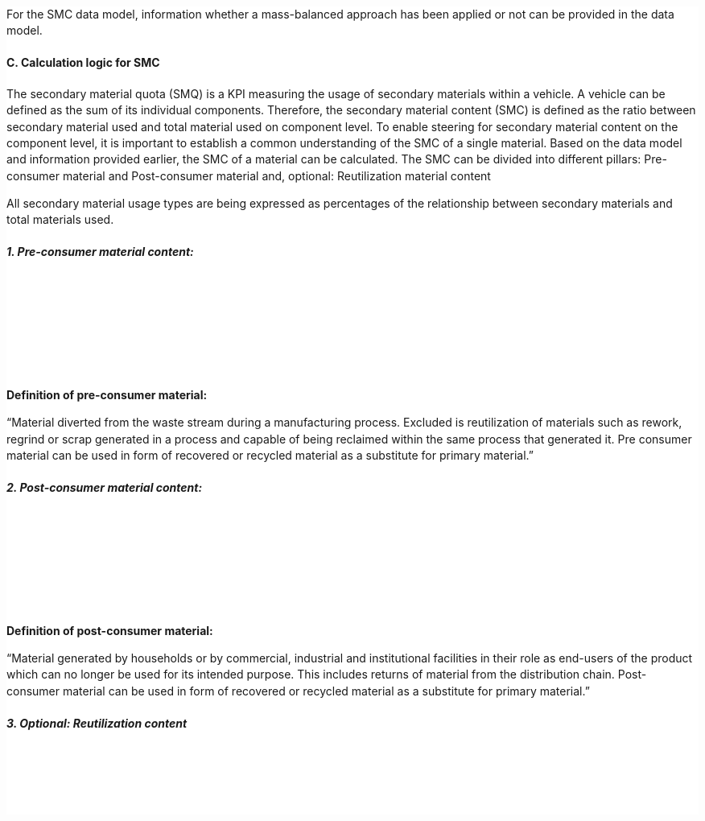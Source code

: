 For the SMC data model, information whether a mass-balanced approach has been applied or not can be provided in the data model.

#### C. Calculation logic for SMC

The secondary material quota (SMQ) is a KPI measuring the usage of secondary materials within a vehicle. A vehicle can be defined as the sum of its individual components. Therefore, the secondary material content (SMC) is defined as the ratio between secondary material used and total material used on component level. To enable steering for secondary material content on the component level, it is important to establish a common understanding of the SMC of a single material. Based on the data model and information provided earlier, the SMC of a material can be calculated. The SMC can be divided into different pillars: Pre-consumer material and Post-consumer material and, optional: Reutilization material content

All secondary material usage types are being expressed as percentages of the relationship between secondary materials and total materials used.

##### 1. Pre-consumer material content:

![pre consumer material content equation](resources/adoption-view/eq_pre_consumer_material_content.svg)

**Definition of pre-consumer material:**

“Material diverted from the waste stream during a manufacturing process. Excluded is reutilization of materials such as rework, regrind or scrap generated in a process and capable of being reclaimed within the same process that generated it. Pre consumer material can be used in form of recovered or recycled material as a substitute for primary material.”

##### 2. Post-consumer material content:

![post consumer material content equation](resources/adoption-view/eq_post_consumer_material_content.svg)

**Definition of post-consumer material:**

“Material generated by households or by commercial, industrial and institutional facilities in their role as end-users of the product which can no longer be used for its intended purpose. This includes returns of material from the distribution chain. Post-consumer material can be used in form of recovered or recycled material as a substitute for primary material.”

##### 3. Optional: Reutilization content

![Reutilization content Equation](resources/adoption-view/equation_Reutilization_content.svg)
